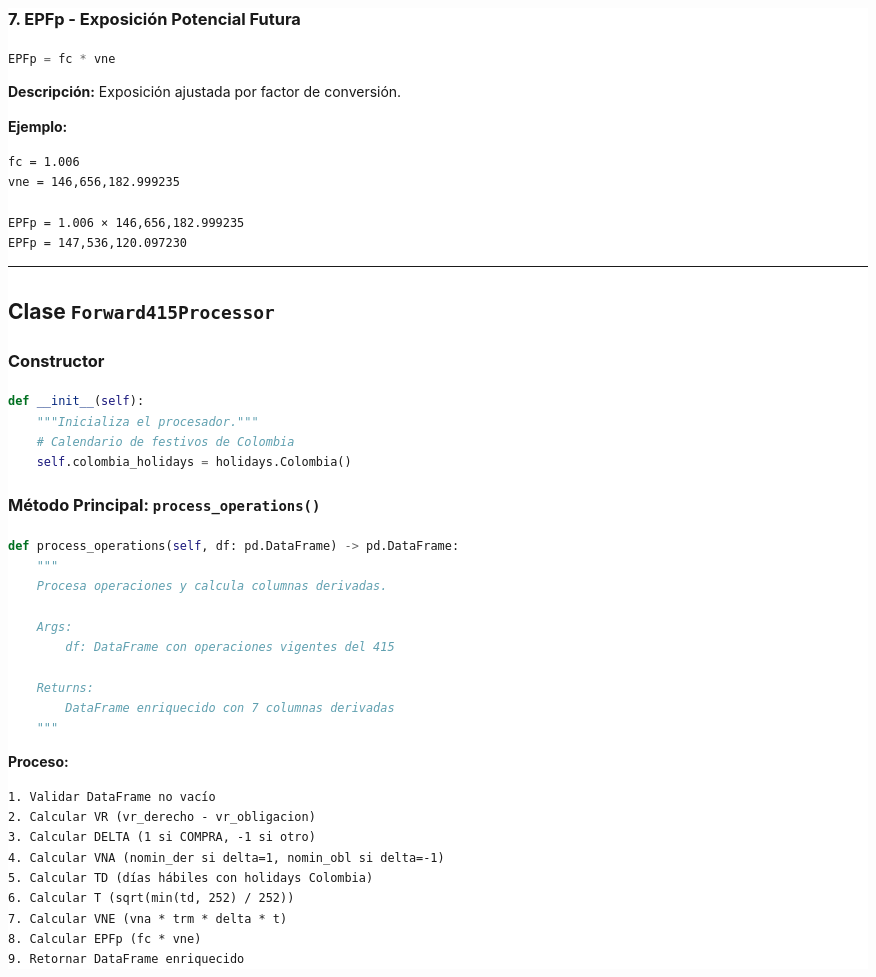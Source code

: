 
### 7. **EPFp** - Exposición Potencial Futura

```python
EPFp = fc * vne
```

**Descripción:** Exposición ajustada por factor de conversión.

**Ejemplo:**
```
fc = 1.006
vne = 146,656,182.999235

EPFp = 1.006 × 146,656,182.999235
EPFp = 147,536,120.097230
```

---

## Clase `Forward415Processor`

### Constructor

```python
def __init__(self):
    """Inicializa el procesador."""
    # Calendario de festivos de Colombia
    self.colombia_holidays = holidays.Colombia()
```

### Método Principal: `process_operations()`

```python
def process_operations(self, df: pd.DataFrame) -> pd.DataFrame:
    """
    Procesa operaciones y calcula columnas derivadas.
    
    Args:
        df: DataFrame con operaciones vigentes del 415
        
    Returns:
        DataFrame enriquecido con 7 columnas derivadas
    """
```

**Proceso:**

```
1. Validar DataFrame no vacío
2. Calcular VR (vr_derecho - vr_obligacion)
3. Calcular DELTA (1 si COMPRA, -1 si otro)
4. Calcular VNA (nomin_der si delta=1, nomin_obl si delta=-1)
5. Calcular TD (días hábiles con holidays Colombia)
6. Calcular T (sqrt(min(td, 252) / 252))
7. Calcular VNE (vna * trm * delta * t)
8. Calcular EPFp (fc * vne)
9. Retornar DataFrame enriquecido
```
